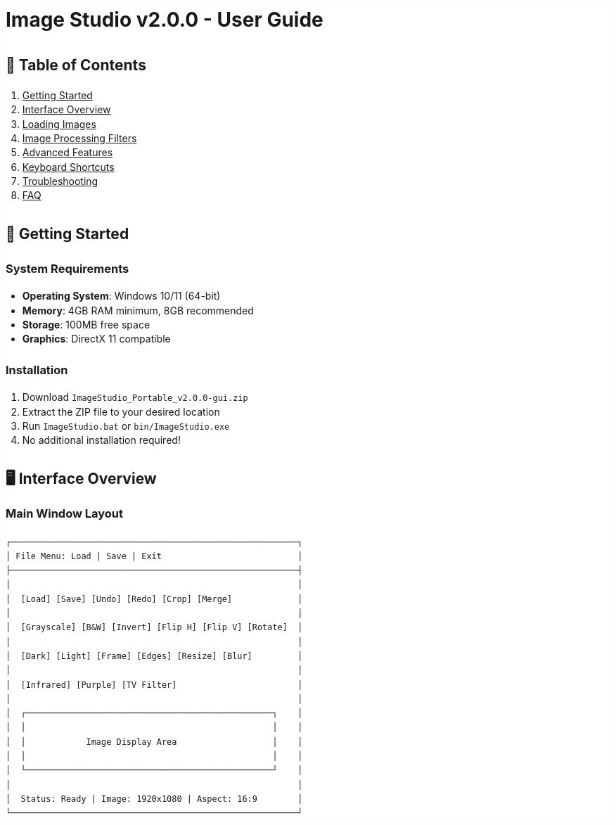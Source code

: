 # Image Studio v2.0.0 - User Guide

## 📖 Table of Contents
1. [Getting Started](#getting-started)
2. [Interface Overview](#interface-overview)
3. [Loading Images](#loading-images)
4. [Image Processing Filters](#image-processing-filters)
5. [Advanced Features](#advanced-features)
6. [Keyboard Shortcuts](#keyboard-shortcuts)
7. [Troubleshooting](#troubleshooting)
8. [FAQ](#faq)

## 🚀 Getting Started

### System Requirements
- **Operating System**: Windows 10/11 (64-bit)
- **Memory**: 4GB RAM minimum, 8GB recommended
- **Storage**: 100MB free space
- **Graphics**: DirectX 11 compatible

### Installation
1. Download `ImageStudio_Portable_v2.0.0-gui.zip`
2. Extract the ZIP file to your desired location
3. Run `ImageStudio.bat` or `bin/ImageStudio.exe`
4. No additional installation required!

## 🖥️ Interface Overview

### Main Window Layout
```
┌─────────────────────────────────────────────────────────┐
│ File Menu: Load | Save | Exit                           │
├─────────────────────────────────────────────────────────┤
│                                                         │
│  [Load] [Save] [Undo] [Redo] [Crop] [Merge]             │
│                                                         │
│  [Grayscale] [B&W] [Invert] [Flip H] [Flip V] [Rotate]  │
│                                                         │
│  [Dark] [Light] [Frame] [Edges] [Resize] [Blur]         │
│                                                         │
│  [Infrared] [Purple] [TV Filter]                        │
│                                                         │
│  ┌─────────────────────────────────────────────────┐    │
│  │                                                 │    │
│  │            Image Display Area                   │    │
│  │                                                 │    │
│  └─────────────────────────────────────────────────┘    │
│                                                         │
│  Status: Ready | Image: 1920x1080 | Aspect: 16:9        │
└─────────────────────────────────────────────────────────┘
```
